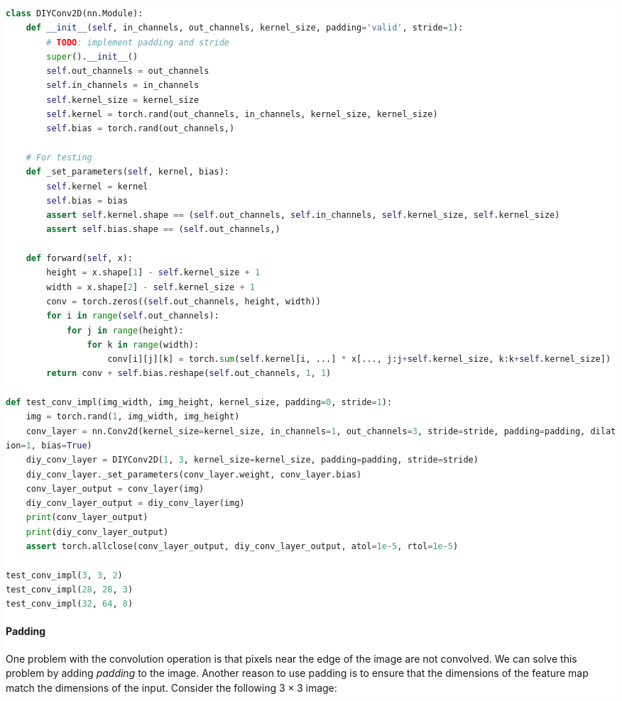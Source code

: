 
```python
class DIYConv2D(nn.Module):
    def __init__(self, in_channels, out_channels, kernel_size, padding='valid', stride=1):
        # TODO: implement padding and stride
        super().__init__()
        self.out_channels = out_channels
        self.in_channels = in_channels
        self.kernel_size = kernel_size
        self.kernel = torch.rand(out_channels, in_channels, kernel_size, kernel_size)
        self.bias = torch.rand(out_channels,)

    # For testing
    def _set_parameters(self, kernel, bias):
        self.kernel = kernel
        self.bias = bias
        assert self.kernel.shape == (self.out_channels, self.in_channels, self.kernel_size, self.kernel_size)
        assert self.bias.shape == (self.out_channels,)
    
    def forward(self, x):
        height = x.shape[1] - self.kernel_size + 1
        width = x.shape[2] - self.kernel_size + 1
        conv = torch.zeros((self.out_channels, height, width))
        for i in range(self.out_channels):
            for j in range(height):
                for k in range(width):
                    conv[i][j][k] = torch.sum(self.kernel[i, ...] * x[..., j:j+self.kernel_size, k:k+self.kernel_size])
        return conv + self.bias.reshape(self.out_channels, 1, 1)

def test_conv_impl(img_width, img_height, kernel_size, padding=0, stride=1):
    img = torch.rand(1, img_width, img_height)
    conv_layer = nn.Conv2d(kernel_size=kernel_size, in_channels=1, out_channels=3, stride=stride, padding=padding, dilation=1, bias=True)
    diy_conv_layer = DIYConv2D(1, 3, kernel_size=kernel_size, padding=padding, stride=stride)
    diy_conv_layer._set_parameters(conv_layer.weight, conv_layer.bias)
    conv_layer_output = conv_layer(img)
    diy_conv_layer_output = diy_conv_layer(img)
    print(conv_layer_output)
    print(diy_conv_layer_output)
    assert torch.allclose(conv_layer_output, diy_conv_layer_output, atol=1e-5, rtol=1e-5)

test_conv_impl(3, 3, 2)
test_conv_impl(28, 28, 3)
test_conv_impl(32, 64, 8)
```

#### Padding

One problem with the convolution operation is that pixels near the edge of the image are not convolved. We can solve this problem by adding *padding* to the image. Another reason to use padding is to ensure that the dimensions of the feature map match the dimensions of the input. Consider the following $3 \times 3$ image:
